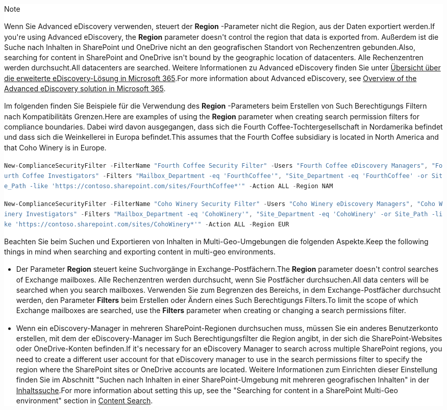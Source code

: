> [!NOTE]
> <span data-ttu-id="4efd2-267">Wenn Sie Advanced eDiscovery verwenden, steuert der **Region** -Parameter nicht die Region, aus der Daten exportiert werden.</span><span class="sxs-lookup"><span data-stu-id="4efd2-267">If you're using Advanced eDiscovery, the **Region** parameter doesn't control the region that data is exported from.</span></span> <span data-ttu-id="4efd2-268">Außerdem ist die Suche nach Inhalten in SharePoint und OneDrive nicht an den geografischen Standort von Rechenzentren gebunden.</span><span class="sxs-lookup"><span data-stu-id="4efd2-268">Also, searching for content in SharePoint and OneDrive isn't bound by the geographic location of datacenters.</span></span> <span data-ttu-id="4efd2-269">Alle Rechenzentren werden durchsucht.</span><span class="sxs-lookup"><span data-stu-id="4efd2-269">All datacenters are searched.</span></span> <span data-ttu-id="4efd2-270">Weitere Informationen zu Advanced eDiscovery finden Sie unter [Übersicht über die erweiterte eDiscovery-Lösung in Microsoft 365](overview-ediscovery-20.md).</span><span class="sxs-lookup"><span data-stu-id="4efd2-270">For more information about Advanced eDiscovery, see [Overview of the Advanced eDiscovery solution in Microsoft 365](overview-ediscovery-20.md).</span></span>

<span data-ttu-id="4efd2-271">Im folgenden finden Sie Beispiele für die Verwendung des **Region** -Parameters beim Erstellen von Such Berechtigungs Filtern nach Kompatibilitäts Grenzen.</span><span class="sxs-lookup"><span data-stu-id="4efd2-271">Here are examples of using the **Region** parameter when creating search permission filters for compliance boundaries.</span></span> <span data-ttu-id="4efd2-272">Dabei wird davon ausgegangen, dass sich die Fourth Coffee-Tochtergesellschaft in Nordamerika befindet und dass sich die Weinkellerei in Europa befindet.</span><span class="sxs-lookup"><span data-stu-id="4efd2-272">This assumes that the Fourth Coffee subsidiary is located in North America and that Coho Winery is in Europe.</span></span> 
  
```powershell
New-ComplianceSecurityFilter -FilterName "Fourth Coffee Security Filter" -Users "Fourth Coffee eDiscovery Managers", "Fourth Coffee Investigators" -Filters "Mailbox_Department -eq 'FourthCoffee'", "Site_Department -eq 'FourthCoffee' -or Site_Path -like 'https://contoso.sharepoint.com/sites/FourthCoffee*'" -Action ALL -Region NAM
```

```powershell
New-ComplianceSecurityFilter -FilterName "Coho Winery Security Filter" -Users "Coho Winery eDiscovery Managers", "Coho Winery Investigators" -Filters "Mailbox_Department -eq 'CohoWinery'", "Site_Department -eq 'CohoWinery' -or Site_Path -like 'https://contoso.sharepoint.com/sites/CohoWinery*'" -Action ALL -Region EUR
```

<span data-ttu-id="4efd2-273">Beachten Sie beim Suchen und Exportieren von Inhalten in Multi-Geo-Umgebungen die folgenden Aspekte.</span><span class="sxs-lookup"><span data-stu-id="4efd2-273">Keep the following things in mind when searching and exporting content in multi-geo environments.</span></span>
  
- <span data-ttu-id="4efd2-274">Der Parameter **Region** steuert keine Suchvorgänge in Exchange-Postfächern.</span><span class="sxs-lookup"><span data-stu-id="4efd2-274">The **Region** parameter doesn't control searches of Exchange mailboxes.</span></span> <span data-ttu-id="4efd2-275">Alle Rechenzentren werden durchsucht, wenn Sie Postfächer durchsuchen.</span><span class="sxs-lookup"><span data-stu-id="4efd2-275">All data centers will be searched when you search mailboxes.</span></span> <span data-ttu-id="4efd2-276">Verwenden Sie zum Begrenzen des Bereichs, in dem Exchange-Postfächer durchsucht werden, den Parameter **Filters** beim Erstellen oder Ändern eines Such Berechtigungs Filters.</span><span class="sxs-lookup"><span data-stu-id="4efd2-276">To limit the scope of which Exchange mailboxes are searched, use the **Filters** parameter when creating or changing a search permissions filter.</span></span> 

- <span data-ttu-id="4efd2-277">Wenn ein eDiscovery-Manager in mehreren SharePoint-Regionen durchsuchen muss, müssen Sie ein anderes Benutzerkonto erstellen, mit dem der eDiscovery-Manager im Such Berechtigungsfilter die Region angibt, in der sich die SharePoint-Websites oder OneDrive-Konten befinden.</span><span class="sxs-lookup"><span data-stu-id="4efd2-277">If it's necessary for an eDiscovery Manager to search across multiple SharePoint regions, you need to create a different user account for that eDiscovery manager to use in the search permissions filter to specify the region where the SharePoint sites or OneDrive accounts are located.</span></span> <span data-ttu-id="4efd2-278">Weitere Informationen zum Einrichten dieser Einstellung finden Sie im Abschnitt "Suchen nach Inhalten in einer SharePoint-Umgebung mit mehreren geografischen Inhalten" in der [Inhaltssuche](content-search.md#searching-for-content-in-a-sharepoint-multi-geo-environment).</span><span class="sxs-lookup"><span data-stu-id="4efd2-278">For more information about setting this up, see the "Searching for content in a SharePoint Multi-Geo environment" section in [Content Search](content-search.md#searching-for-content-in-a-sharepoint-multi-geo-environment).</span></span>